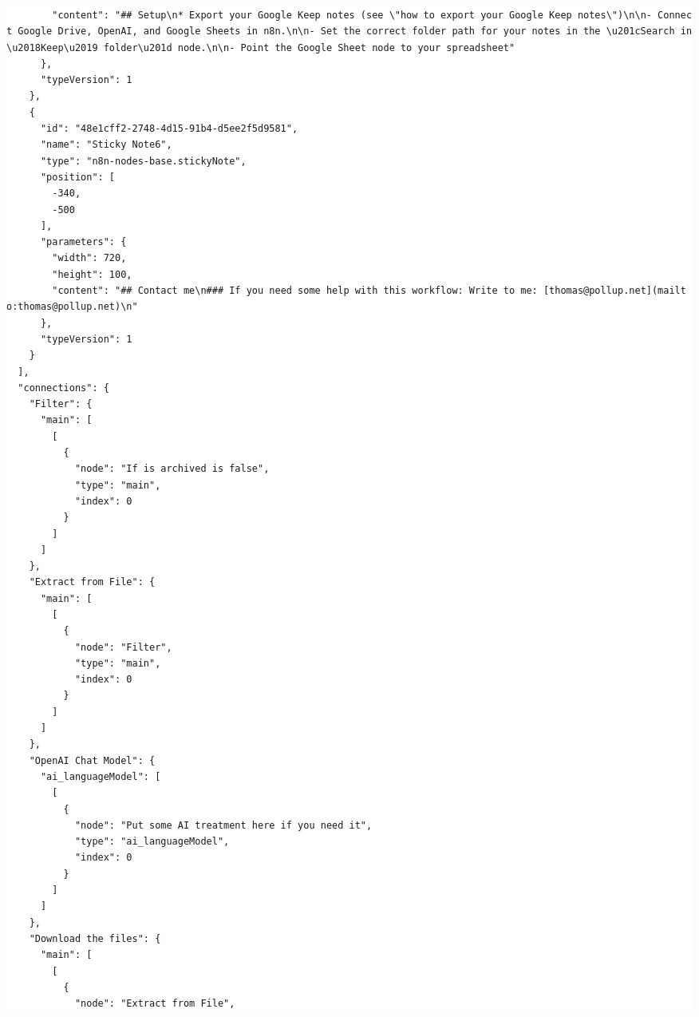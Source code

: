 ```
        "content": "## Setup\n* Export your Google Keep notes (see \"how to export your Google Keep notes\")\n\n- Connect Google Drive, OpenAI, and Google Sheets in n8n.\n\n- Set the correct folder path for your notes in the \u201cSearch in \u2018Keep\u2019 folder\u201d node.\n\n- Point the Google Sheet node to your spreadsheet"
      },
      "typeVersion": 1
    },
    {
      "id": "48e1cff2-2748-4d15-91b4-d5ee2f5d9581",
      "name": "Sticky Note6",
      "type": "n8n-nodes-base.stickyNote",
      "position": [
        -340,
        -500
      ],
      "parameters": {
        "width": 720,
        "height": 100,
        "content": "## Contact me\n### If you need some help with this workflow: Write to me: [thomas@pollup.net](mailto:thomas@pollup.net)\n"
      },
      "typeVersion": 1
    }
  ],
  "connections": {
    "Filter": {
      "main": [
        [
          {
            "node": "If is archived is false",
            "type": "main",
            "index": 0
          }
        ]
      ]
    },
    "Extract from File": {
      "main": [
        [
          {
            "node": "Filter",
            "type": "main",
            "index": 0
          }
        ]
      ]
    },
    "OpenAI Chat Model": {
      "ai_languageModel": [
        [
          {
            "node": "Put some AI treatment here if you need it",
            "type": "ai_languageModel",
            "index": 0
          }
        ]
      ]
    },
    "Download the files": {
      "main": [
        [
          {
            "node": "Extract from File",
```